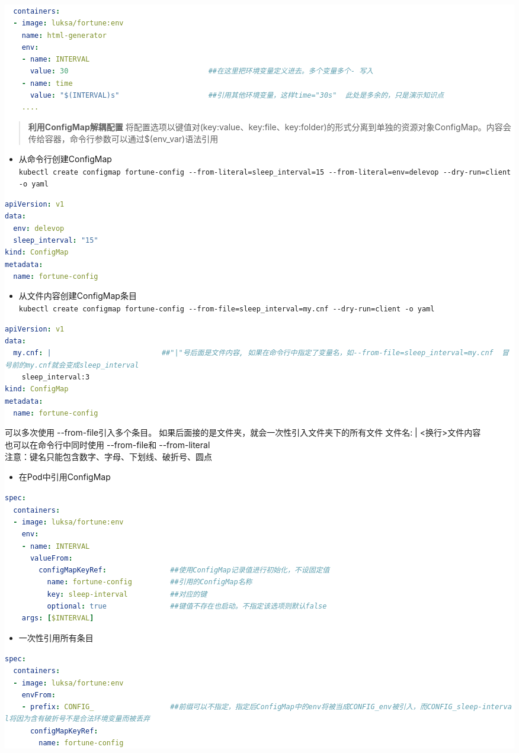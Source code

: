 ```yaml
  containers:
  - image: luksa/fortune:env
    name: html-generator
    env:
    - name: INTERVAL
      value: 30                                 ##在这里把环境变量定义进去。多个变量多个- 写入
    - name: time
      value: "$(INTERVAL)s"                     ##引用其他环境变量，这样time="30s"  此处是多余的，只是演示知识点
    ....
```
>**利用ConfigMap解耦配置**
将配置选项以键值对(key:value、key:file、key:folder)的形式分离到单独的资源对象ConfigMap。内容会传给容器，命令行参数可以通过$(env_var)语法引用<br>
- 从命令行创建ConfigMap<br>
`kubectl create configmap fortune-config --from-literal=sleep_interval=15 --from-literal=env=delevop --dry-run=client -o yaml`
```yaml
apiVersion: v1
data:
  env: delevop
  sleep_interval: "15"
kind: ConfigMap
metadata:
  name: fortune-config
```
- 从文件内容创建ConfigMap条目<br>
`kubectl create configmap fortune-config --from-file=sleep_interval=my.cnf --dry-run=client -o yaml`
```yaml
apiVersion: v1
data:
  my.cnf: |                          ##"|"号后面是文件内容, 如果在命令行中指定了变量名，如--from-file=sleep_interval=my.cnf  冒号前的my.cnf就会变成sleep_interval
    sleep_interval:3
kind: ConfigMap
metadata:
  name: fortune-config
```
可以多次使用 --from-file引入多个条目。 如果后面接的是文件夹，就会一次性引入文件夹下的所有文件 文件名: | <换行>文件内容 <br>
也可以在命令行中同时使用 --from-file和 --from-literal <br>
注意：键名只能包含数字、字母、下划线、破折号、圆点
- 在Pod中引用ConfigMap
```yaml
spec:
  containers:
  - image: luksa/fortune:env
    env:
    - name: INTERVAL
      valueFrom:
        configMapKeyRef:               ##使用ConfigMap记录值进行初始化，不设固定值
          name: fortune-config         ##引用的ConfigMap名称
          key: sleep-interval          ##对应的键
          optional: true               ##键值不存在也启动。不指定该选项则默认false
    args: [$INTERVAL]
```
- 一次性引用所有条目
```yaml
spec:
  containers:
  - image: luksa/fortune:env           
    envFrom:
    - prefix: CONFIG_                  ##前缀可以不指定，指定后ConfigMap中的env将被当成CONFIG_env被引入，而CONFIG_sleep-interval将因为含有破折号不是合法环境变量而被丢弃
      configMapKeyRef:
        name: fortune-config
```